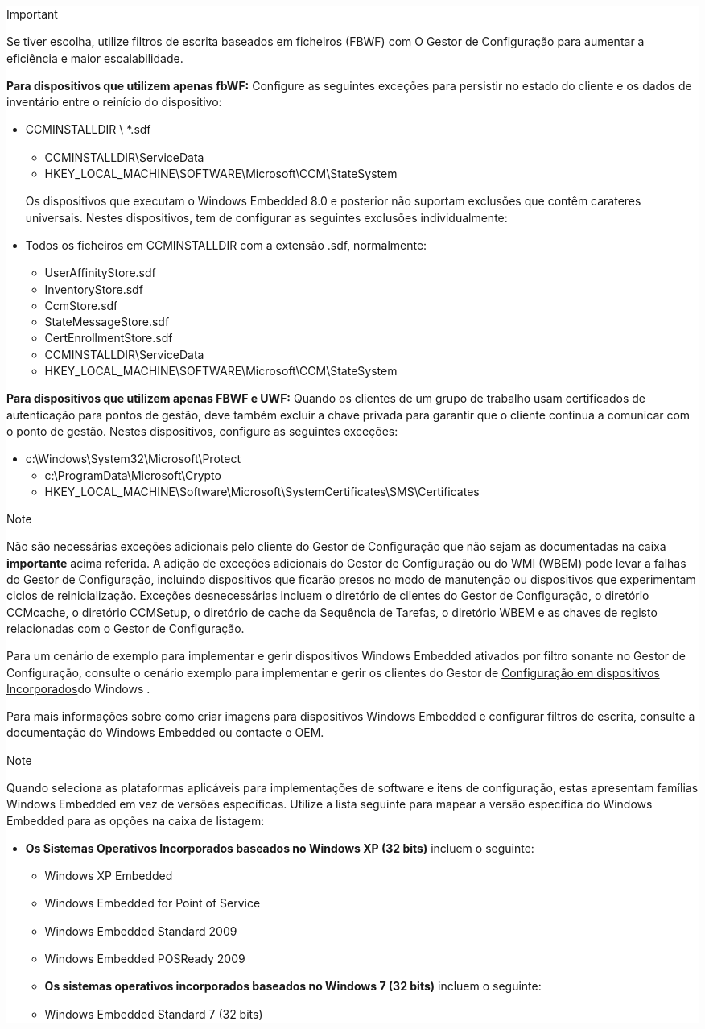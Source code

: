 > [!IMPORTANT]
>  Se tiver escolha, utilize filtros de escrita baseados em ficheiros (FBWF) com O Gestor de Configuração para aumentar a eficiência e maior escalabilidade.
> 
> **Para dispositivos que utilizem apenas fbWF:** Configure as seguintes exceções para persistir no estado do cliente e os dados de inventário entre o reinício do dispositivo:  
> 
> - CCMINSTALLDIR \\ *.sdf  
>   -   CCMINSTALLDIR\ServiceData  
>   -   HKEY_LOCAL_MACHINE\SOFTWARE\Microsoft\CCM\StateSystem  
> 
>   Os dispositivos que executam o Windows Embedded 8.0 e posterior não suportam exclusões que contêm carateres universais. Nestes dispositivos, tem de configurar as seguintes exclusões individualmente:  
> 
> - Todos os ficheiros em CCMINSTALLDIR com a extensão .sdf, normalmente:  
> 
>   -   UserAffinityStore.sdf  
>   -   InventoryStore.sdf  
>   -   CcmStore.sdf  
>   -   StateMessageStore.sdf  
>   -   CertEnrollmentStore.sdf  
>   -   CCMINSTALLDIR\ServiceData  
>   -   HKEY_LOCAL_MACHINE\SOFTWARE\Microsoft\CCM\StateSystem  
> 
> **Para dispositivos que utilizem apenas FBWF e UWF:** Quando os clientes de um grupo de trabalho usam certificados de autenticação para pontos de gestão, deve também excluir a chave privada para garantir que o cliente continua a comunicar com o ponto de gestão. Nestes dispositivos, configure as seguintes exceções:  
> 
> - c:\Windows\System32\Microsoft\Protect  
>   -   c:\ProgramData\Microsoft\Crypto  
>   -   HKEY_LOCAL_MACHINE\Software\Microsoft\SystemCertificates\SMS\Certificates  

> [!NOTE]
> Não são necessárias exceções adicionais pelo cliente do Gestor de Configuração que não sejam as documentadas na caixa **importante** acima referida. A adição de exceções adicionais do Gestor de Configuração ou do WMI (WBEM) pode levar a falhas do Gestor de Configuração, incluindo dispositivos que ficarão presos no modo de manutenção ou dispositivos que experimentam ciclos de reinicialização. Exceções desnecessárias incluem o diretório de clientes do Gestor de Configuração, o diretório CCMcache, o diretório CCMSetup, o diretório de cache da Sequência de Tarefas, o diretório WBEM e as chaves de registo relacionadas com o Gestor de Configuração.

 Para um cenário de exemplo para implementar e gerir dispositivos Windows Embedded ativados por filtro sonante no Gestor de Configuração, consulte o cenário exemplo para implementar e gerir os clientes do Gestor de [Configuração em dispositivos Incorporados](../../../../core/clients/deploy/example-scenario-for-deploying-and-managing-clients-on-windows-embedded-devices.md)do Windows .  

 Para mais informações sobre como criar imagens para dispositivos Windows Embedded e configurar filtros de escrita, consulte a documentação do Windows Embedded ou contacte o OEM.  

> [!NOTE]
>  Quando seleciona as plataformas aplicáveis para implementações de software e itens de configuração, estas apresentam famílias Windows Embedded em vez de versões específicas. Utilize a lista seguinte para mapear a versão específica do Windows Embedded para as opções na caixa de listagem:  
> 
> - **Os Sistemas Operativos Incorporados baseados no Windows XP (32 bits)** incluem o seguinte:  
> 
>   -   Windows XP Embedded  
>   -   Windows Embedded for Point of Service  
>   -   Windows Embedded Standard 2009  
>   -   Windows Embedded POSReady 2009  
>   -   **Os sistemas operativos incorporados baseados no Windows 7 (32 bits)** incluem o seguinte:  
> 
>   -   Windows Embedded Standard 7 (32 bits)  